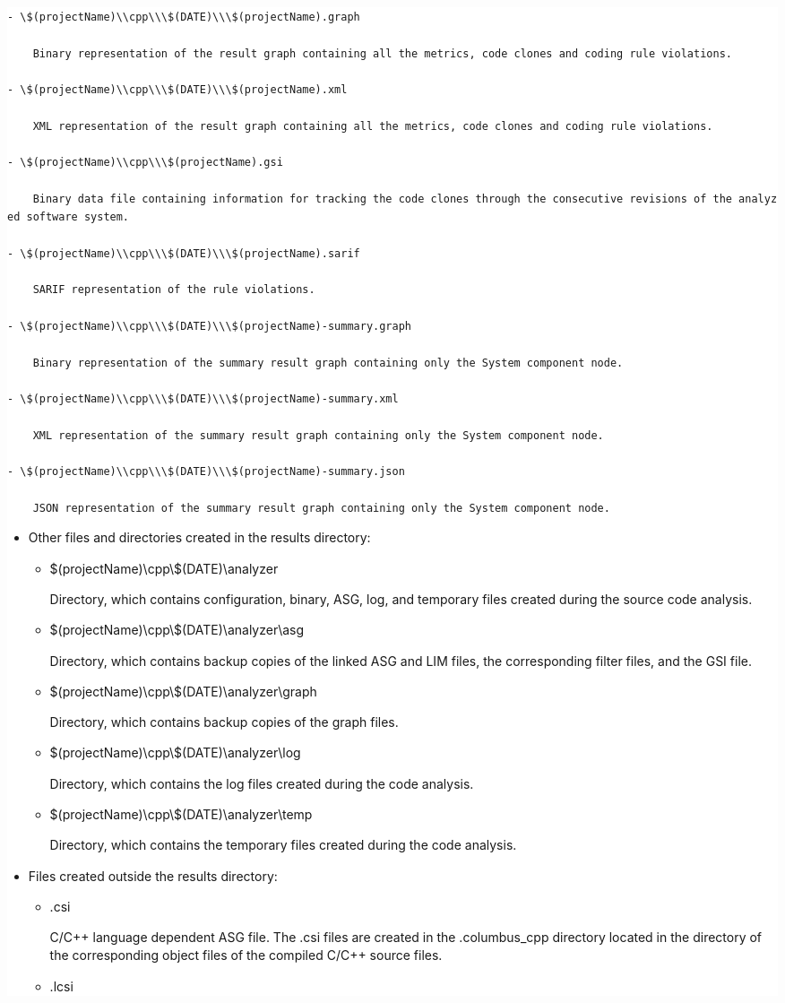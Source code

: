     - \$(projectName)\\cpp\\\$(DATE)\\\$(projectName).graph

        Binary representation of the result graph containing all the metrics, code clones and coding rule violations.

    - \$(projectName)\\cpp\\\$(DATE)\\\$(projectName).xml

        XML representation of the result graph containing all the metrics, code clones and coding rule violations.

    - \$(projectName)\\cpp\\\$(projectName).gsi

        Binary data file containing information for tracking the code clones through the consecutive revisions of the analyzed software system.

    - \$(projectName)\\cpp\\\$(DATE)\\\$(projectName).sarif

        SARIF representation of the rule violations.

    - \$(projectName)\\cpp\\\$(DATE)\\\$(projectName)-summary.graph

        Binary representation of the summary result graph containing only the System component node.

    - \$(projectName)\\cpp\\\$(DATE)\\\$(projectName)-summary.xml

        XML representation of the summary result graph containing only the System component node.

    - \$(projectName)\\cpp\\\$(DATE)\\\$(projectName)-summary.json

        JSON representation of the summary result graph containing only the System component node.

- Other files and directories created in the results directory:

    - \$(projectName)\\cpp\\\$(DATE)\\analyzer

        Directory, which contains configuration, binary, ASG, log, and temporary files created during the source code analysis.

    - \$(projectName)\\cpp\\\$(DATE)\\analyzer\\asg

        Directory, which contains backup copies of the linked ASG and LIM files, the corresponding filter files, and the GSI file.

    - \$(projectName)\\cpp\\\$(DATE)\\analyzer\\graph

        Directory, which contains backup copies of the graph files.

    - \$(projectName)\\cpp\\\$(DATE)\\analyzer\\log

        Directory, which contains the log files created during the code analysis.

    - \$(projectName)\\cpp\\\$(DATE)\\analyzer\\temp

        Directory, which contains the temporary files created during the code analysis.

- Files created outside the results directory:

    - .csi

        C/C++ language dependent ASG file. The .csi files are created in the .columbus_cpp directory located in the directory of the corresponding object files of the compiled C/C++ source files.

    - .lcsi
